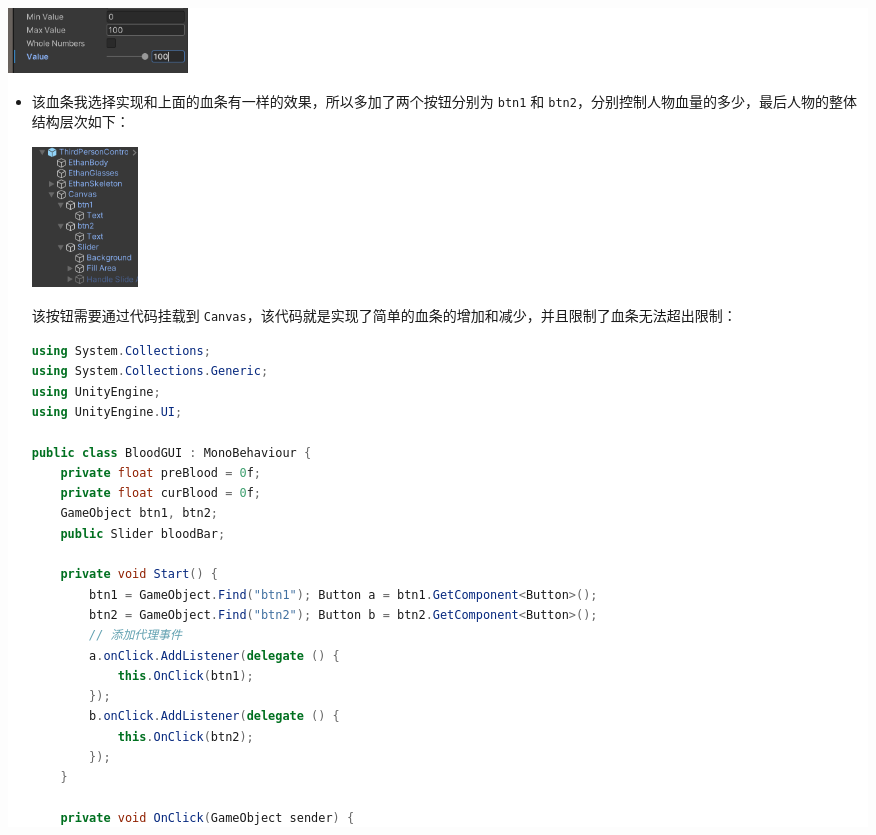   <img src="./img/12.png" style="zoom:33%;" />

- 该血条我选择实现和上面的血条有一样的效果，所以多加了两个按钮分别为 `btn1` 和 `btn2`，分别控制人物血量的多少，最后人物的整体结构层次如下：

  <img src="./img/10.png" style="zoom:33%;" />

  该按钮需要通过代码挂载到 `Canvas`，该代码就是实现了简单的血条的增加和减少，并且限制了血条无法超出限制：

  ```c#
  using System.Collections;
  using System.Collections.Generic;
  using UnityEngine;
  using UnityEngine.UI;
  
  public class BloodGUI : MonoBehaviour {
      private float preBlood = 0f;
      private float curBlood = 0f;
      GameObject btn1, btn2;
      public Slider bloodBar;
  
      private void Start() {
          btn1 = GameObject.Find("btn1"); Button a = btn1.GetComponent<Button>();
          btn2 = GameObject.Find("btn2"); Button b = btn2.GetComponent<Button>();
          // 添加代理事件
          a.onClick.AddListener(delegate () {
              this.OnClick(btn1);
          });
          b.onClick.AddListener(delegate () {
              this.OnClick(btn2);
          });
      }
  
      private void OnClick(GameObject sender) {
  ```